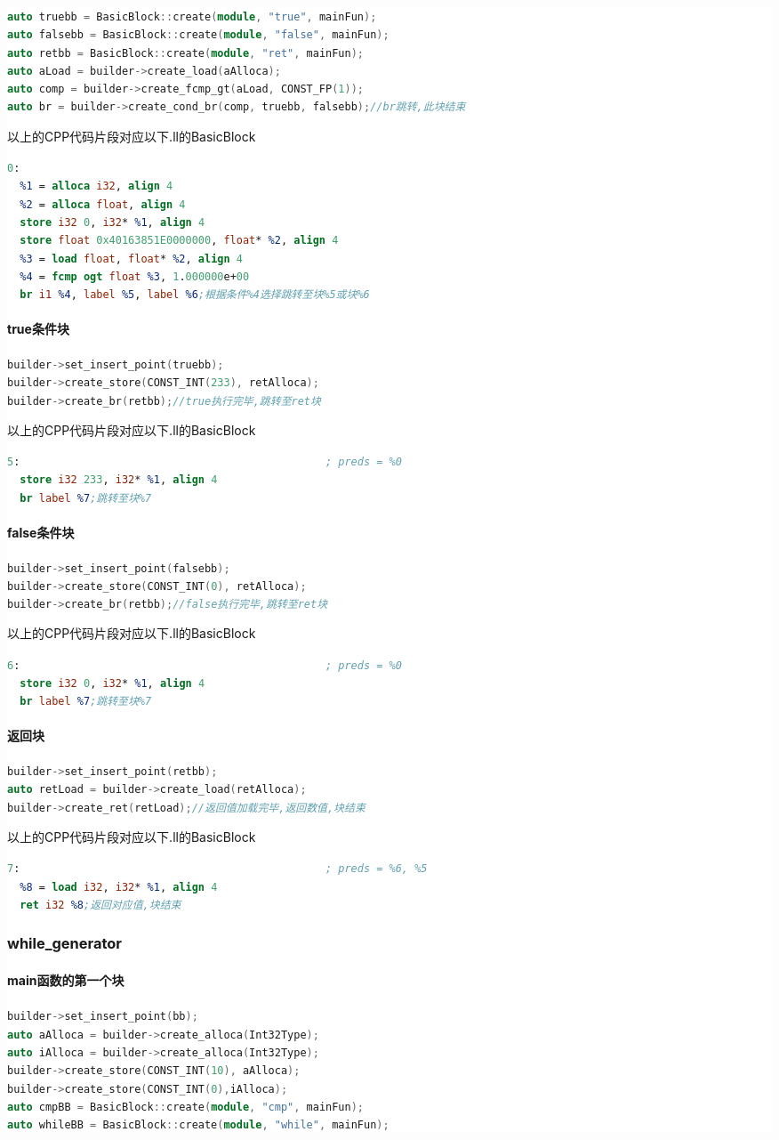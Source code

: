```C++
auto truebb = BasicBlock::create(module, "true", mainFun);
auto falsebb = BasicBlock::create(module, "false", mainFun);
auto retbb = BasicBlock::create(module, "ret", mainFun);
auto aLoad = builder->create_load(aAlloca);
auto comp = builder->create_fcmp_gt(aLoad, CONST_FP(1));
auto br = builder->create_cond_br(comp, truebb, falsebb);//br跳转,此块结束
```
以上的CPP代码片段对应以下.ll的BasicBlock
```llvm
0:
  %1 = alloca i32, align 4
  %2 = alloca float, align 4
  store i32 0, i32* %1, align 4
  store float 0x40163851E0000000, float* %2, align 4
  %3 = load float, float* %2, align 4
  %4 = fcmp ogt float %3, 1.000000e+00
  br i1 %4, label %5, label %6;根据条件%4选择跳转至块%5或块%6
```
#### true条件块
```C++
builder->set_insert_point(truebb);
builder->create_store(CONST_INT(233), retAlloca);
builder->create_br(retbb);//true执行完毕,跳转至ret块
```
以上的CPP代码片段对应以下.ll的BasicBlock
```llvm
5:                                                ; preds = %0
  store i32 233, i32* %1, align 4
  br label %7;跳转至块%7
```
#### false条件块
```C++
builder->set_insert_point(falsebb);
builder->create_store(CONST_INT(0), retAlloca);
builder->create_br(retbb);//false执行完毕,跳转至ret块
```
以上的CPP代码片段对应以下.ll的BasicBlock
```llvm
6:                                                ; preds = %0
  store i32 0, i32* %1, align 4
  br label %7;跳转至块%7
```
#### 返回块
```C++
builder->set_insert_point(retbb);
auto retLoad = builder->create_load(retAlloca);
builder->create_ret(retLoad);//返回值加载完毕,返回数值,块结束
```
以上的CPP代码片段对应以下.ll的BasicBlock
```llvm
7:                                                ; preds = %6, %5
  %8 = load i32, i32* %1, align 4
  ret i32 %8;返回对应值,块结束
```
### while_generator
#### main函数的第一个块
```C++
builder->set_insert_point(bb);
auto aAlloca = builder->create_alloca(Int32Type);
auto iAlloca = builder->create_alloca(Int32Type);
builder->create_store(CONST_INT(10), aAlloca);
builder->create_store(CONST_INT(0),iAlloca);
auto cmpBB = BasicBlock::create(module, "cmp", mainFun);
auto whileBB = BasicBlock::create(module, "while", mainFun);
```